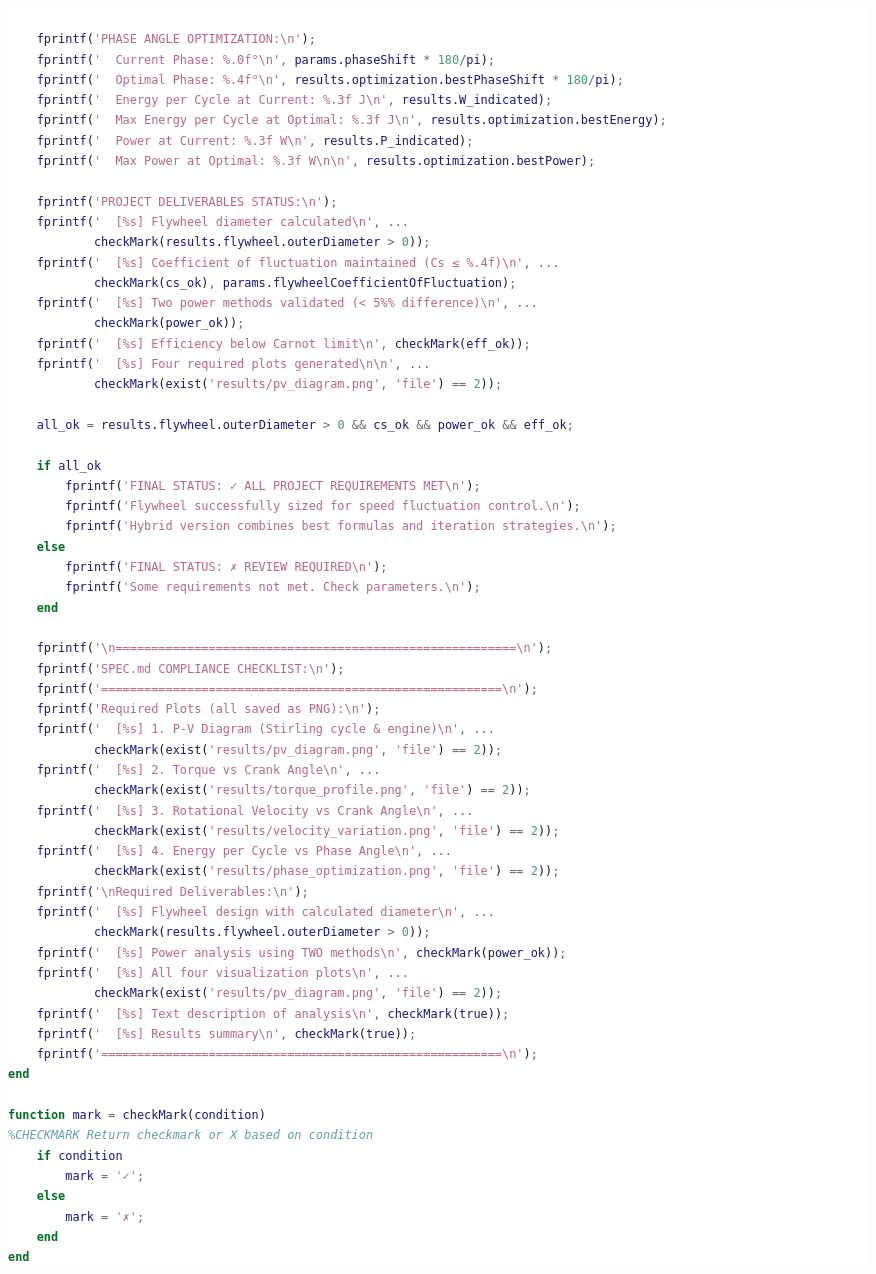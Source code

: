 ```matlab

    fprintf('PHASE ANGLE OPTIMIZATION:\n');
    fprintf('  Current Phase: %.0f°\n', params.phaseShift * 180/pi);
    fprintf('  Optimal Phase: %.4f°\n', results.optimization.bestPhaseShift * 180/pi);
    fprintf('  Energy per Cycle at Current: %.3f J\n', results.W_indicated);
    fprintf('  Max Energy per Cycle at Optimal: %.3f J\n', results.optimization.bestEnergy);
    fprintf('  Power at Current: %.3f W\n', results.P_indicated);
    fprintf('  Max Power at Optimal: %.3f W\n\n', results.optimization.bestPower);

    fprintf('PROJECT DELIVERABLES STATUS:\n');
    fprintf('  [%s] Flywheel diameter calculated\n', ...
            checkMark(results.flywheel.outerDiameter > 0));
    fprintf('  [%s] Coefficient of fluctuation maintained (Cs ≤ %.4f)\n', ...
            checkMark(cs_ok), params.flywheelCoefficientOfFluctuation);
    fprintf('  [%s] Two power methods validated (< 5%% difference)\n', ...
            checkMark(power_ok));
    fprintf('  [%s] Efficiency below Carnot limit\n', checkMark(eff_ok));
    fprintf('  [%s] Four required plots generated\n\n', ...
            checkMark(exist('results/pv_diagram.png', 'file') == 2));

    all_ok = results.flywheel.outerDiameter > 0 && cs_ok && power_ok && eff_ok;

    if all_ok
        fprintf('FINAL STATUS: ✓ ALL PROJECT REQUIREMENTS MET\n');
        fprintf('Flywheel successfully sized for speed fluctuation control.\n');
        fprintf('Hybrid version combines best formulas and iteration strategies.\n');
    else
        fprintf('FINAL STATUS: ✗ REVIEW REQUIRED\n');
        fprintf('Some requirements not met. Check parameters.\n');
    end

    fprintf('\n========================================================\n');
    fprintf('SPEC.md COMPLIANCE CHECKLIST:\n');
    fprintf('========================================================\n');
    fprintf('Required Plots (all saved as PNG):\n');
    fprintf('  [%s] 1. P-V Diagram (Stirling cycle & engine)\n', ...
            checkMark(exist('results/pv_diagram.png', 'file') == 2));
    fprintf('  [%s] 2. Torque vs Crank Angle\n', ...
            checkMark(exist('results/torque_profile.png', 'file') == 2));
    fprintf('  [%s] 3. Rotational Velocity vs Crank Angle\n', ...
            checkMark(exist('results/velocity_variation.png', 'file') == 2));
    fprintf('  [%s] 4. Energy per Cycle vs Phase Angle\n', ...
            checkMark(exist('results/phase_optimization.png', 'file') == 2));
    fprintf('\nRequired Deliverables:\n');
    fprintf('  [%s] Flywheel design with calculated diameter\n', ...
            checkMark(results.flywheel.outerDiameter > 0));
    fprintf('  [%s] Power analysis using TWO methods\n', checkMark(power_ok));
    fprintf('  [%s] All four visualization plots\n', ...
            checkMark(exist('results/pv_diagram.png', 'file') == 2));
    fprintf('  [%s] Text description of analysis\n', checkMark(true));
    fprintf('  [%s] Results summary\n', checkMark(true));
    fprintf('========================================================\n');
end

function mark = checkMark(condition)
%CHECKMARK Return checkmark or X based on condition
    if condition
        mark = '✓';
    else
        mark = '✗';
    end
end

```